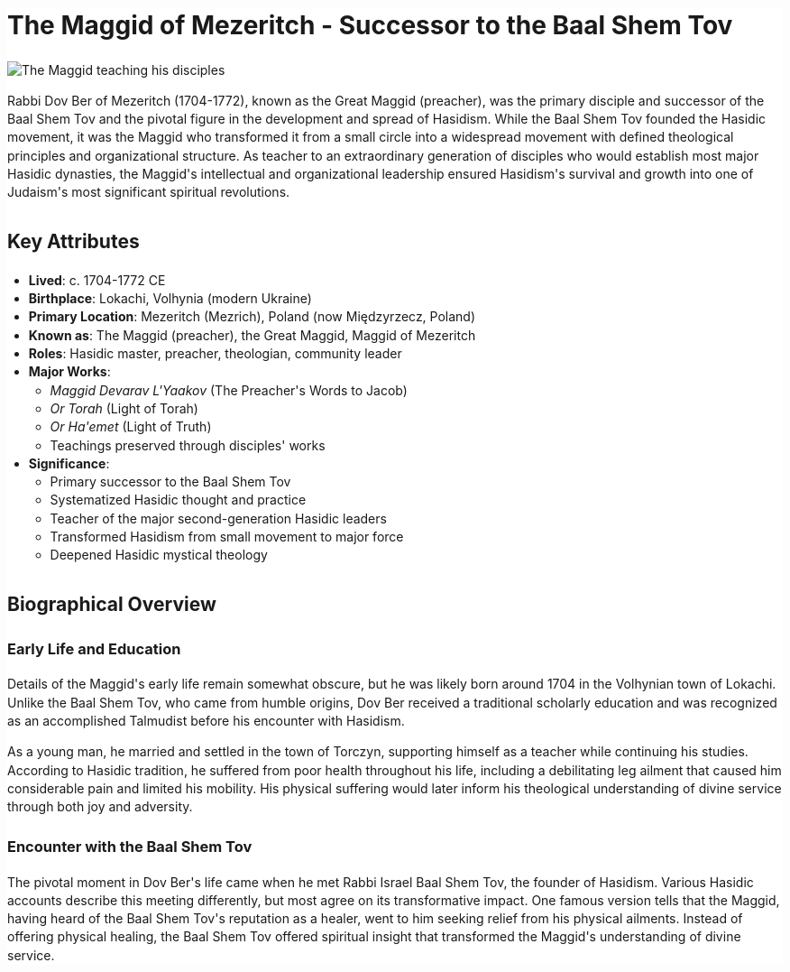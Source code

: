 # The Maggid of Mezeritch - Successor to the Baal Shem Tov

![The Maggid teaching his disciples](maggid_mezeritch.jpg)

Rabbi Dov Ber of Mezeritch (1704-1772), known as the Great Maggid (preacher), was the primary disciple and successor of the Baal Shem Tov and the pivotal figure in the development and spread of Hasidism. While the Baal Shem Tov founded the Hasidic movement, it was the Maggid who transformed it from a small circle into a widespread movement with defined theological principles and organizational structure. As teacher to an extraordinary generation of disciples who would establish most major Hasidic dynasties, the Maggid's intellectual and organizational leadership ensured Hasidism's survival and growth into one of Judaism's most significant spiritual revolutions.

## Key Attributes

- **Lived**: c. 1704-1772 CE
- **Birthplace**: Lokachi, Volhynia (modern Ukraine)
- **Primary Location**: Mezeritch (Mezrich), Poland (now Międzyrzecz, Poland)
- **Known as**: The Maggid (preacher), the Great Maggid, Maggid of Mezeritch
- **Roles**: Hasidic master, preacher, theologian, community leader
- **Major Works**: 
  - *Maggid Devarav L'Yaakov* (The Preacher's Words to Jacob)
  - *Or Torah* (Light of Torah)
  - *Or Ha'emet* (Light of Truth)
  - Teachings preserved through disciples' works
- **Significance**: 
  - Primary successor to the Baal Shem Tov
  - Systematized Hasidic thought and practice
  - Teacher of the major second-generation Hasidic leaders
  - Transformed Hasidism from small movement to major force
  - Deepened Hasidic mystical theology

## Biographical Overview

### Early Life and Education

Details of the Maggid's early life remain somewhat obscure, but he was likely born around 1704 in the Volhynian town of Lokachi. Unlike the Baal Shem Tov, who came from humble origins, Dov Ber received a traditional scholarly education and was recognized as an accomplished Talmudist before his encounter with Hasidism.

As a young man, he married and settled in the town of Torczyn, supporting himself as a teacher while continuing his studies. According to Hasidic tradition, he suffered from poor health throughout his life, including a debilitating leg ailment that caused him considerable pain and limited his mobility. His physical suffering would later inform his theological understanding of divine service through both joy and adversity.

### Encounter with the Baal Shem Tov

The pivotal moment in Dov Ber's life came when he met Rabbi Israel Baal Shem Tov, the founder of Hasidism. Various Hasidic accounts describe this meeting differently, but most agree on its transformative impact. One famous version tells that the Maggid, having heard of the Baal Shem Tov's reputation as a healer, went to him seeking relief from his physical ailments. Instead of offering physical healing, the Baal Shem Tov offered spiritual insight that transformed the Maggid's understanding of divine service.
